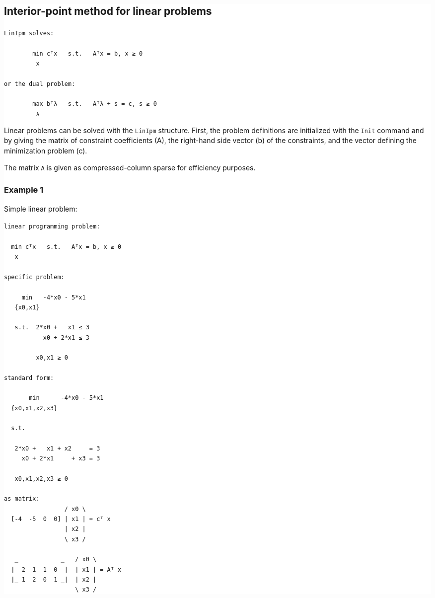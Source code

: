 ## Interior-point method for linear problems

```
LinIpm solves:

        min cᵀx   s.t.   Aᵀx = b, x ≥ 0
         x

or the dual problem:

        max bᵀλ   s.t.   Aᵀλ + s = c, s ≥ 0
         λ
```

Linear problems can be solved with the `LinIpm` structure. First, the problem definitions are
initialized with the `Init` command and by giving the matrix of constraint coefficients (A), the
right-hand side vector (b) of the constraints, and the vector defining the minimization problem (c).

The matrix `A` is given as compressed-column sparse for efficiency purposes.

### Example 1

Simple linear problem:

```
linear programming problem:

  min cᵀx   s.t.   Aᵀx = b, x ≥ 0
   x

specific problem:

     min   -4*x0 - 5*x1
   {x0,x1}

   s.t.  2*x0 +   x1 ≤ 3
           x0 + 2*x1 ≤ 3

         x0,x1 ≥ 0

standard form:

       min      -4*x0 - 5*x1
  {x0,x1,x2,x3}

  s.t.

   2*x0 +   x1 + x2     = 3
     x0 + 2*x1     + x3 = 3

   x0,x1,x2,x3 ≥ 0

as matrix:
                 / x0 \
  [-4  -5  0  0] | x1 | = cᵀ x
                 | x2 |
                 \ x3 /

   _            _   / x0 \
  |  2  1  1  0  |  | x1 | = Aᵀ x
  |_ 1  2  0  1 _|  | x2 |
                    \ x3 /

```
